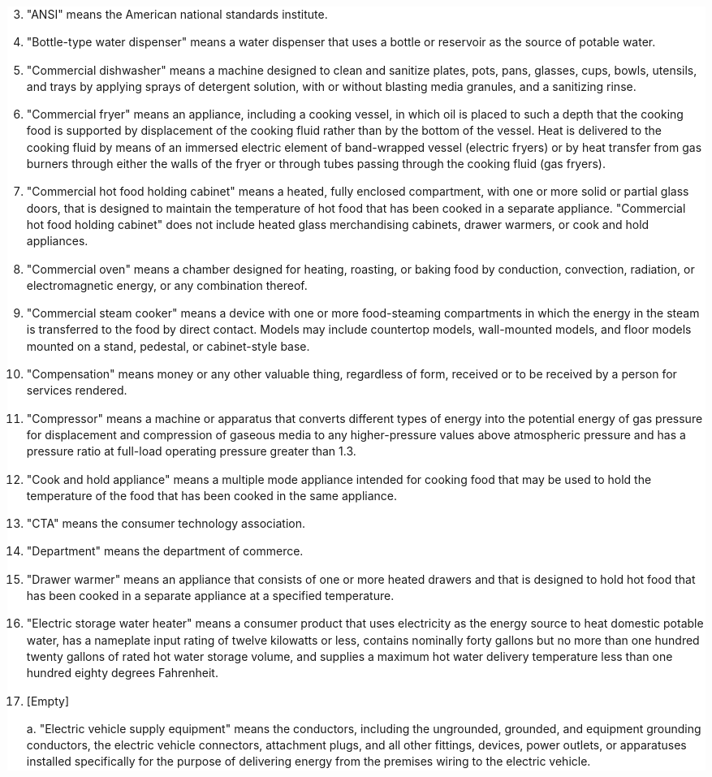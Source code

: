 3. "ANSI" means the American national standards institute.

4. "Bottle-type water dispenser" means a water dispenser that uses a bottle or reservoir as the source of potable water.

5. "Commercial dishwasher" means a machine designed to clean and sanitize plates, pots, pans, glasses, cups, bowls, utensils, and trays by applying sprays of detergent solution, with or without blasting media granules, and a sanitizing rinse.

6. "Commercial fryer" means an appliance, including a cooking vessel, in which oil is placed to such a depth that the cooking food is supported by displacement of the cooking fluid rather than by the bottom of the vessel. Heat is delivered to the cooking fluid by means of an immersed electric element of band-wrapped vessel (electric fryers) or by heat transfer from gas burners through either the walls of the fryer or through tubes passing through the cooking fluid (gas fryers).

7. "Commercial hot food holding cabinet" means a heated, fully enclosed compartment, with one or more solid or partial glass doors, that is designed to maintain the temperature of hot food that has been cooked in a separate appliance. "Commercial hot food holding cabinet" does not include heated glass merchandising cabinets, drawer warmers, or cook and hold appliances.

8. "Commercial oven" means a chamber designed for heating, roasting, or baking food by conduction, convection, radiation, or electromagnetic energy, or any combination thereof.

9. "Commercial steam cooker" means a device with one or more food-steaming compartments in which the energy in the steam is transferred to the food by direct contact. Models may include countertop models, wall-mounted models, and floor models mounted on a stand, pedestal, or cabinet-style base.

10. "Compensation" means money or any other valuable thing, regardless of form, received or to be received by a person for services rendered.

11. "Compressor" means a machine or apparatus that converts different types of energy into the potential energy of gas pressure for displacement and compression of gaseous media to any higher-pressure values above atmospheric pressure and has a pressure ratio at full-load operating pressure greater than 1.3.

12. "Cook and hold appliance" means a multiple mode appliance intended for cooking food that may be used to hold the temperature of the food that has been cooked in the same appliance.

13. "CTA" means the consumer technology association.

14. "Department" means the department of commerce.

15. "Drawer warmer" means an appliance that consists of one or more heated drawers and that is designed to hold hot food that has been cooked in a separate appliance at a specified temperature.

16. "Electric storage water heater" means a consumer product that uses electricity as the energy source to heat domestic potable water, has a nameplate input rating of twelve kilowatts or less, contains nominally forty gallons but no more than one hundred twenty gallons of rated hot water storage volume, and supplies a maximum hot water delivery temperature less than one hundred eighty degrees Fahrenheit.

17. [Empty]

    a. "Electric vehicle supply equipment" means the conductors, including the ungrounded, grounded, and equipment grounding conductors, the electric vehicle connectors, attachment plugs, and all other fittings, devices, power outlets, or apparatuses installed specifically for the purpose of delivering energy from the premises wiring to the electric vehicle.
